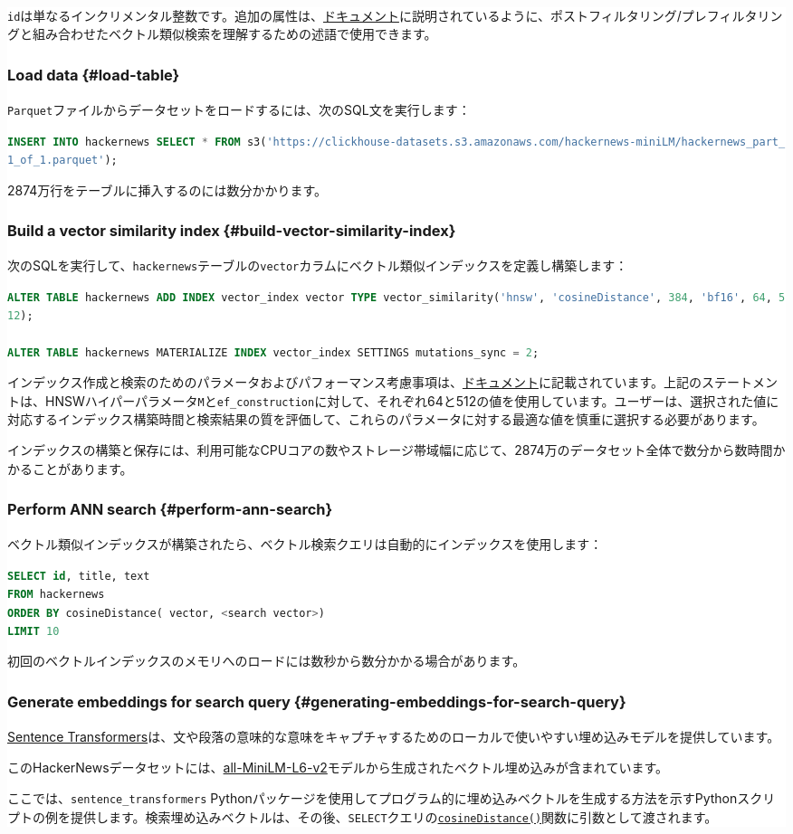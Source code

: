 `id`は単なるインクリメンタル整数です。追加の属性は、[ドキュメント](../../engines/table-engines/mergetree-family/annindexes.md)に説明されているように、ポストフィルタリング/プレフィルタリングと組み合わせたベクトル類似検索を理解するための述語で使用できます。

### Load data {#load-table}

`Parquet`ファイルからデータセットをロードするには、次のSQL文を実行します：

```sql
INSERT INTO hackernews SELECT * FROM s3('https://clickhouse-datasets.s3.amazonaws.com/hackernews-miniLM/hackernews_part_1_of_1.parquet');
```

2874万行をテーブルに挿入するのには数分かかります。

### Build a vector similarity index {#build-vector-similarity-index}

次のSQLを実行して、`hackernews`テーブルの`vector`カラムにベクトル類似インデックスを定義し構築します：

```sql
ALTER TABLE hackernews ADD INDEX vector_index vector TYPE vector_similarity('hnsw', 'cosineDistance', 384, 'bf16', 64, 512);

ALTER TABLE hackernews MATERIALIZE INDEX vector_index SETTINGS mutations_sync = 2;
```

インデックス作成と検索のためのパラメータおよびパフォーマンス考慮事項は、[ドキュメント](../../engines/table-engines/mergetree-family/annindexes.md)に記載されています。上記のステートメントは、HNSWハイパーパラメータ`M`と`ef_construction`に対して、それぞれ64と512の値を使用しています。ユーザーは、選択された値に対応するインデックス構築時間と検索結果の質を評価して、これらのパラメータに対する最適な値を慎重に選択する必要があります。

インデックスの構築と保存には、利用可能なCPUコアの数やストレージ帯域幅に応じて、2874万のデータセット全体で数分から数時間かかることがあります。

### Perform ANN search {#perform-ann-search}

ベクトル類似インデックスが構築されたら、ベクトル検索クエリは自動的にインデックスを使用します：

```sql title="Query"
SELECT id, title, text
FROM hackernews
ORDER BY cosineDistance( vector, <search vector>)
LIMIT 10

```

初回のベクトルインデックスのメモリへのロードには数秒から数分かかる場合があります。

### Generate embeddings for search query {#generating-embeddings-for-search-query}

[Sentence Transformers](https://www.sbert.net/)は、文や段落の意味的な意味をキャプチャするためのローカルで使いやすい埋め込みモデルを提供しています。

このHackerNewsデータセットには、[all-MiniLM-L6-v2](https://huggingface.co/sentence-transformers/all-MiniLM-L6-v2)モデルから生成されたベクトル埋め込みが含まれています。

ここでは、`sentence_transformers` Pythonパッケージを使用してプログラム的に埋め込みベクトルを生成する方法を示すPythonスクリプトの例を提供します。検索埋め込みベクトルは、その後、`SELECT`クエリの[`cosineDistance()`](/sql-reference/functions/distance-functions#cosineDistance)関数に引数として渡されます。
